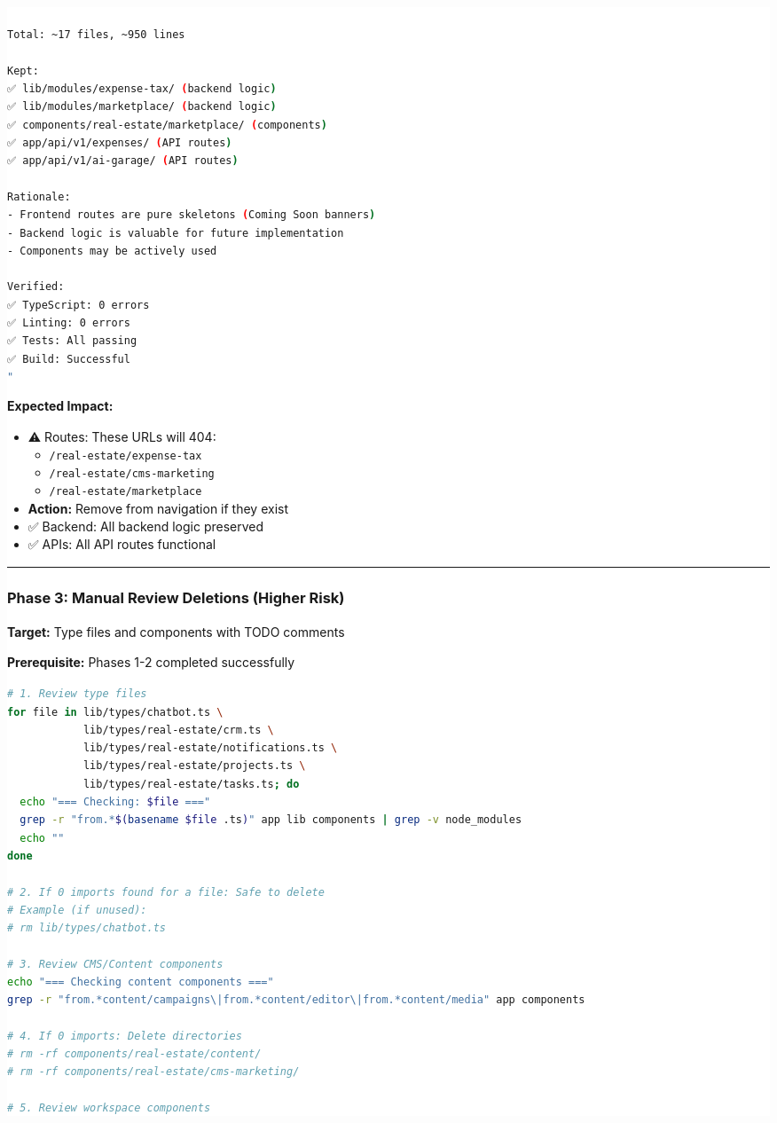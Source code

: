 ```bash

Total: ~17 files, ~950 lines

Kept:
✅ lib/modules/expense-tax/ (backend logic)
✅ lib/modules/marketplace/ (backend logic)
✅ components/real-estate/marketplace/ (components)
✅ app/api/v1/expenses/ (API routes)
✅ app/api/v1/ai-garage/ (API routes)

Rationale:
- Frontend routes are pure skeletons (Coming Soon banners)
- Backend logic is valuable for future implementation
- Components may be actively used

Verified:
✅ TypeScript: 0 errors
✅ Linting: 0 errors
✅ Tests: All passing
✅ Build: Successful
"
```

**Expected Impact:**
- ⚠️ Routes: These URLs will 404:
  - `/real-estate/expense-tax`
  - `/real-estate/cms-marketing`
  - `/real-estate/marketplace`
- **Action:** Remove from navigation if they exist
- ✅ Backend: All backend logic preserved
- ✅ APIs: All API routes functional

---

### Phase 3: Manual Review Deletions (Higher Risk)

**Target:** Type files and components with TODO comments

**Prerequisite:** Phases 1-2 completed successfully

```bash
# 1. Review type files
for file in lib/types/chatbot.ts \
            lib/types/real-estate/crm.ts \
            lib/types/real-estate/notifications.ts \
            lib/types/real-estate/projects.ts \
            lib/types/real-estate/tasks.ts; do
  echo "=== Checking: $file ==="
  grep -r "from.*$(basename $file .ts)" app lib components | grep -v node_modules
  echo ""
done

# 2. If 0 imports found for a file: Safe to delete
# Example (if unused):
# rm lib/types/chatbot.ts

# 3. Review CMS/Content components
echo "=== Checking content components ==="
grep -r "from.*content/campaigns\|from.*content/editor\|from.*content/media" app components

# 4. If 0 imports: Delete directories
# rm -rf components/real-estate/content/
# rm -rf components/real-estate/cms-marketing/

# 5. Review workspace components
```